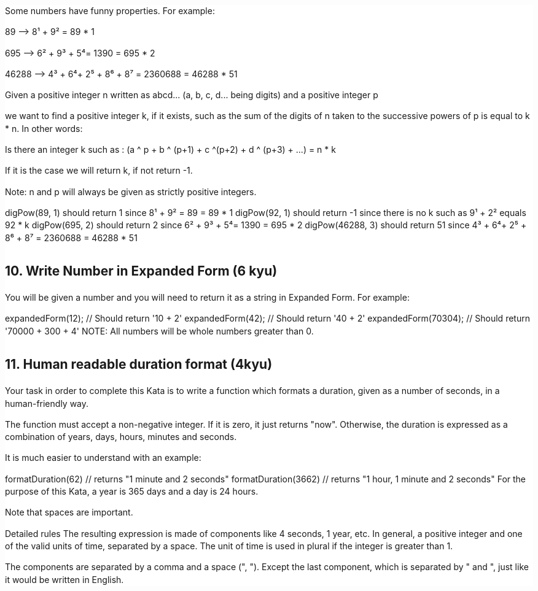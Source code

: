 Some numbers have funny properties. For example:

89 --> 8¹ + 9² = 89 * 1

695 --> 6² + 9³ + 5⁴= 1390 = 695 * 2

46288 --> 4³ + 6⁴+ 2⁵ + 8⁶ + 8⁷ = 2360688 = 46288 * 51

Given a positive integer n written as abcd... (a, b, c, d... being digits) and a positive integer p

we want to find a positive integer k, if it exists, such as the sum of the digits of n taken to the successive powers of p is equal to k * n.
In other words:

Is there an integer k such as : (a ^ p + b ^ (p+1) + c ^(p+2) + d ^ (p+3) + ...) = n * k

If it is the case we will return k, if not return -1.

Note: n and p will always be given as strictly positive integers.

digPow(89, 1) should return 1 since 8¹ + 9² = 89 = 89 * 1
digPow(92, 1) should return -1 since there is no k such as 9¹ + 2² equals 92 * k
digPow(695, 2) should return 2 since 6² + 9³ + 5⁴= 1390 = 695 * 2
digPow(46288, 3) should return 51 since 4³ + 6⁴+ 2⁵ + 8⁶ + 8⁷ = 2360688 = 46288 * 51

## 10. Write Number in Expanded Form (6 kyu)

You will be given a number and you will need to return it as a string in Expanded Form. For example:

expandedForm(12); // Should return '10 + 2'
expandedForm(42); // Should return '40 + 2'
expandedForm(70304); // Should return '70000 + 300 + 4'
NOTE: All numbers will be whole numbers greater than 0.

## 11. Human readable duration format (4kyu)

Your task in order to complete this Kata is to write a function which formats a duration, given as a number of seconds, in a human-friendly way.

The function must accept a non-negative integer. If it is zero, it just returns "now". Otherwise, the duration is expressed as a combination of years, days, hours, minutes and seconds.

It is much easier to understand with an example:

formatDuration(62)    // returns "1 minute and 2 seconds"
formatDuration(3662)  // returns "1 hour, 1 minute and 2 seconds"
For the purpose of this Kata, a year is 365 days and a day is 24 hours.

Note that spaces are important.

Detailed rules
The resulting expression is made of components like 4 seconds, 1 year, etc. In general, a positive integer and one of the valid units of time, separated by a space. The unit of time is used in plural if the integer is greater than 1.

The components are separated by a comma and a space (", "). Except the last component, which is separated by " and ", just like it would be written in English.
